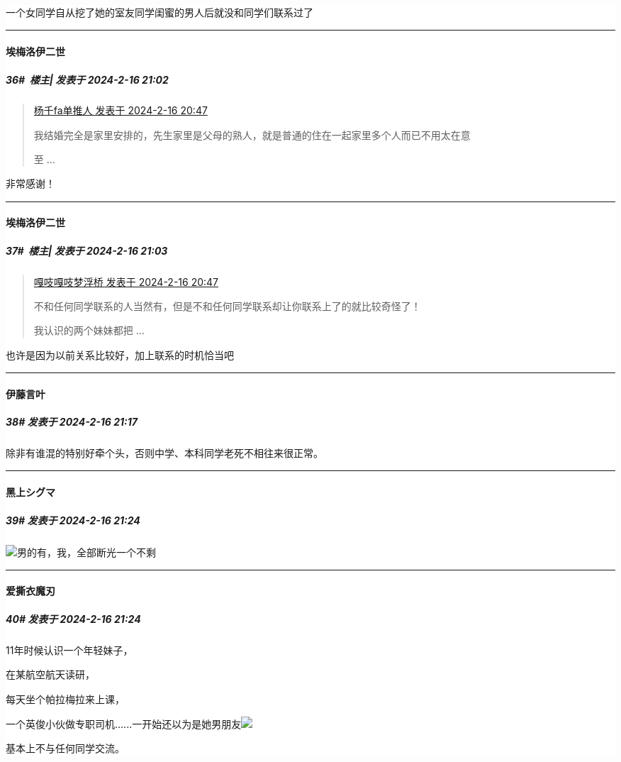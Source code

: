 一个女同学自从挖了她的室友同学闺蜜的男人后就没和同学们联系过了

*****

####  埃梅洛伊二世  
##### 36#         楼主| 发表于 2024-2-16 21:02

<blockquote><a href="httphttps://bbs.saraba1st.com/2b/forum.php?mod=redirect&amp;goto=findpost&amp;pid=63974399&amp;ptid=2172009" target="_blank">杨千fa单推人 发表于 2024-2-16 20:47</a>

我结婚完全是家里安排的，先生家里是父母的熟人，就是普通的住在一起家里多个人而已不用太在意

至 ...</blockquote>
非常感谢！

*****

####  埃梅洛伊二世  
##### 37#         楼主| 发表于 2024-2-16 21:03

<blockquote><a href="httphttps://bbs.saraba1st.com/2b/forum.php?mod=redirect&amp;goto=findpost&amp;pid=63974402&amp;ptid=2172009" target="_blank">嘎吱嘎吱梦浮桥 发表于 2024-2-16 20:47</a>

不和任何同学联系的人当然有，但是不和任何同学联系却让你联系上了的就比较奇怪了！

我认识的两个妹妹都把 ...</blockquote>
也许是因为以前关系比较好，加上联系的时机恰当吧

*****

####  伊藤言叶  
##### 38#       发表于 2024-2-16 21:17

除非有谁混的特别好牵个头，否则中学、本科同学老死不相往来很正常。

*****

####  黑上シグマ  
##### 39#       发表于 2024-2-16 21:24

<img src="https://static.saraba1st.com/image/smiley/face2017/067.png" referrerpolicy="no-referrer">男的有，我，全部断光一个不剩

*****

####  爱撕衣魔刃  
##### 40#       发表于 2024-2-16 21:24

11年时候认识一个年轻妹子，

在某航空航天读研，

每天坐个帕拉梅拉来上课，

一个英俊小伙做专职司机......一开始还以为是她男朋友<img src="https://static.saraba1st.com/image/smiley/face2017/009.gif" referrerpolicy="no-referrer">

基本上不与任何同学交流。
